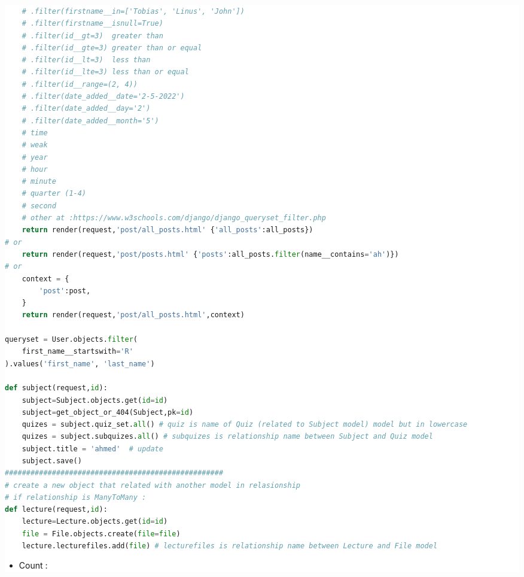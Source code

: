 ```python
    # .filter(firstname__in=['Tobias', 'Linus', 'John'])
    # .filter(firstname__isnull=True)
    # .filter(id__gt=3)  greater than
    # .filter(id__gte=3) greater than or equal
    # .filter(id__lt=3)  less than
    # .filter(id__lte=3) less than or equal
    # .filter(id__range=(2, 4))
    # .filter(date_added__date='2-5-2022')
    # .filter(date_added__day='2')
    # .filter(date_added__month='5')
    # time 
    # weak
    # year
    # hour
    # minute
    # quarter (1-4)
    # second
    # other at :https://www.w3schools.com/django/django_queryset_filter.php
    return render(request,'post/all_posts.html' {'all_posts':all_posts})
# or
	return render(request,'post/posts.html' {'posts':all_posts.filter(name__contains='ah')})
# or 
	context = {
        'post':post,
    }
    return render(request,'post/all_posts.html',context)	

queryset = User.objects.filter(
    first_name__startswith='R'
).values('first_name', 'last_name')

def subject(request,id):
    subject=Subject.objects.get(id=id)
    subject=get_object_or_404(Subject,pk=id) 
    quizes = subject.quiz_set.all() # quiz is name of Quiz (related to Subject model) model but in lowercase 
    quizes = subject.subquizes.all() # subquizes is relationship name between Subject and Quiz model
    subject.title = 'ahmed'  # update
    subject.save()
###################################################
# create a new object that related with another model in relasionship
# if relationship is ManyToMany :
def lecture(request,id):
    lecture=Lecture.objects.get(id=id)
    file = File.objects.create(file=file)
    lecture.lecturefiles.add(file) # lecturefiles is relationship name between Lecture and File model
```

* Count :
